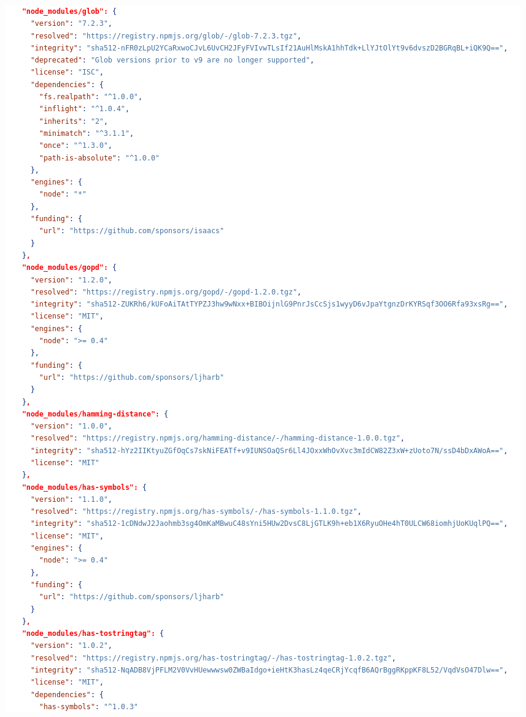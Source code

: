 ```json
    "node_modules/glob": {
      "version": "7.2.3",
      "resolved": "https://registry.npmjs.org/glob/-/glob-7.2.3.tgz",
      "integrity": "sha512-nFR0zLpU2YCaRxwoCJvL6UvCH2JFyFVIvwTLsIf21AuHlMskA1hhTdk+LlYJtOlYt9v6dvszD2BGRqBL+iQK9Q==",
      "deprecated": "Glob versions prior to v9 are no longer supported",
      "license": "ISC",
      "dependencies": {
        "fs.realpath": "^1.0.0",
        "inflight": "^1.0.4",
        "inherits": "2",
        "minimatch": "^3.1.1",
        "once": "^1.3.0",
        "path-is-absolute": "^1.0.0"
      },
      "engines": {
        "node": "*"
      },
      "funding": {
        "url": "https://github.com/sponsors/isaacs"
      }
    },
    "node_modules/gopd": {
      "version": "1.2.0",
      "resolved": "https://registry.npmjs.org/gopd/-/gopd-1.2.0.tgz",
      "integrity": "sha512-ZUKRh6/kUFoAiTAtTYPZJ3hw9wNxx+BIBOijnlG9PnrJsCcSjs1wyyD6vJpaYtgnzDrKYRSqf3OO6Rfa93xsRg==",
      "license": "MIT",
      "engines": {
        "node": ">= 0.4"
      },
      "funding": {
        "url": "https://github.com/sponsors/ljharb"
      }
    },
    "node_modules/hamming-distance": {
      "version": "1.0.0",
      "resolved": "https://registry.npmjs.org/hamming-distance/-/hamming-distance-1.0.0.tgz",
      "integrity": "sha512-hYz2IIKtyuZGfOqCs7skNiFEATf+v9IUNSOaQSr6Ll4JOxxWhOvXvc3mIdCW82Z3xW+zUoto7N/ssD4bDxAWoA==",
      "license": "MIT"
    },
    "node_modules/has-symbols": {
      "version": "1.1.0",
      "resolved": "https://registry.npmjs.org/has-symbols/-/has-symbols-1.1.0.tgz",
      "integrity": "sha512-1cDNdwJ2Jaohmb3sg4OmKaMBwuC48sYni5HUw2DvsC8LjGTLK9h+eb1X6RyuOHe4hT0ULCW68iomhjUoKUqlPQ==",
      "license": "MIT",
      "engines": {
        "node": ">= 0.4"
      },
      "funding": {
        "url": "https://github.com/sponsors/ljharb"
      }
    },
    "node_modules/has-tostringtag": {
      "version": "1.0.2",
      "resolved": "https://registry.npmjs.org/has-tostringtag/-/has-tostringtag-1.0.2.tgz",
      "integrity": "sha512-NqADB8VjPFLM2V0VvHUewwwsw0ZWBaIdgo+ieHtK3hasLz4qeCRjYcqfB6AQrBggRKppKF8L52/VqdVsO47Dlw==",
      "license": "MIT",
      "dependencies": {
        "has-symbols": "^1.0.3"
```